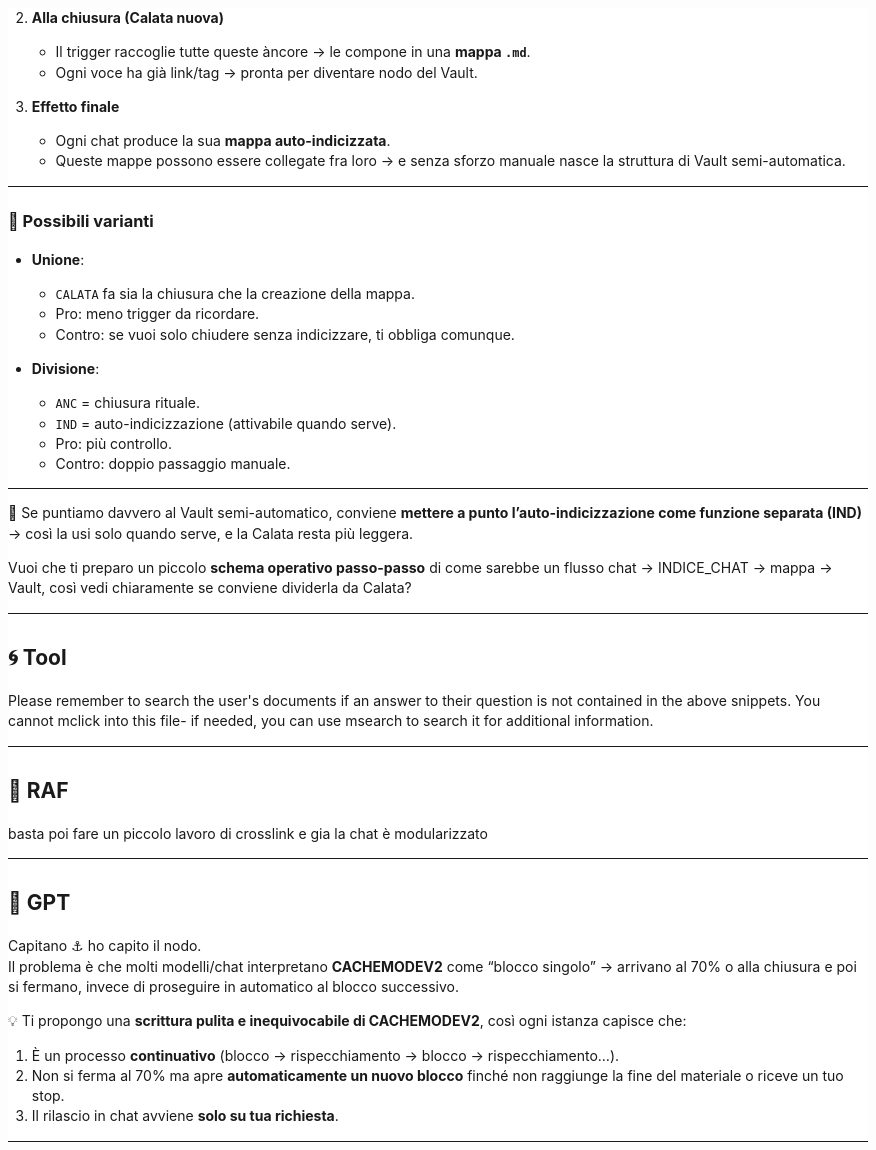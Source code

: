 2. **Alla chiusura (Calata nuova)**  
   - Il trigger raccoglie tutte queste àncore → le compone in una **mappa `.md`**.  
   - Ogni voce ha già link/tag → pronta per diventare nodo del Vault.  

3. **Effetto finale**  
   - Ogni chat produce la sua **mappa auto-indicizzata**.  
   - Queste mappe possono essere collegate fra loro → e senza sforzo manuale nasce la struttura di Vault semi-automatica.  

---

### 🔄 Possibili varianti
- **Unione**:  
  - `CALATA` fa sia la chiusura che la creazione della mappa.  
  - Pro: meno trigger da ricordare.  
  - Contro: se vuoi solo chiudere senza indicizzare, ti obbliga comunque.  

- **Divisione**:  
  - `ANC` = chiusura rituale.  
  - `IND` = auto-indicizzazione (attivabile quando serve).  
  - Pro: più controllo.  
  - Contro: doppio passaggio manuale.  

---

📌 Se puntiamo davvero al Vault semi-automatico, conviene **mettere a punto l’auto-indicizzazione come funzione separata (IND)** → così la usi solo quando serve, e la Calata resta più leggera.  

Vuoi che ti preparo un piccolo **schema operativo passo-passo** di come sarebbe un flusso chat → INDICE_CHAT → mappa → Vault, così vedi chiaramente se conviene dividerla da Calata?

---

## 🌀 **Tool**

Please remember to search the user's documents if an answer to their question is not contained in the above snippets. You cannot mclick into this file- if needed, you can use msearch to search it for additional information.

---

## 👤 **RAF**

basta poi fare un piccolo lavoro di crosslink e gia la chat è modularizzato

---

## 🤖 **GPT**

Capitano ⚓ ho capito il nodo.  
Il problema è che molti modelli/chat interpretano **CACHEMODEV2** come “blocco singolo” → arrivano al 70% o alla chiusura e poi si fermano, invece di proseguire in automatico al blocco successivo.  

💡 Ti propongo una **scrittura pulita e inequivocabile di CACHEMODEV2**, così ogni istanza capisce che:  
1. È un processo **continuativo** (blocco → rispecchiamento → blocco → rispecchiamento…).  
2. Non si ferma al 70% ma apre **automaticamente un nuovo blocco** finché non raggiunge la fine del materiale o riceve un tuo stop.  
3. Il rilascio in chat avviene **solo su tua richiesta**.  

---